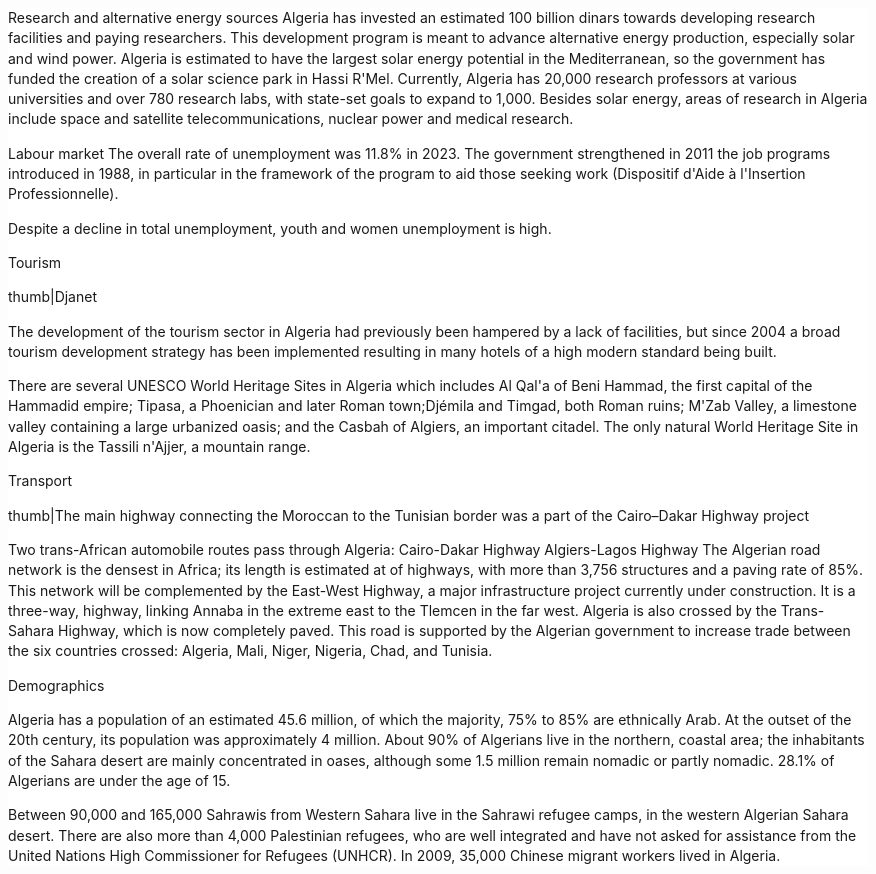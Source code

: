  Research and alternative energy sources 
Algeria has invested an estimated 100 billion dinars towards developing research facilities and paying researchers. This development program is meant to advance alternative energy production, especially solar and wind power. Algeria is estimated to have the largest solar energy potential in the Mediterranean, so the government has funded the creation of a solar science park in Hassi R'Mel. Currently, Algeria has 20,000 research professors at various universities and over 780 research labs, with state-set goals to expand to 1,000. Besides solar energy, areas of research in Algeria include space and satellite telecommunications, nuclear power and medical research.

 Labour market 
The overall rate of unemployment was 11.8% in 2023. The government strengthened in 2011 the job programs introduced in 1988, in particular in the framework of the program to aid those seeking work (Dispositif d'Aide à l'Insertion Professionnelle).

Despite a decline in total unemployment, youth and women unemployment is high.

 Tourism 

thumb|Djanet

The development of the tourism sector in Algeria had previously been hampered by a lack of facilities, but since 2004 a broad tourism development strategy has been implemented resulting in many hotels of a high modern standard being built.

There are several UNESCO World Heritage Sites in Algeria which includes Al Qal'a of Beni Hammad, the first capital of the Hammadid empire; Tipasa, a Phoenician and later Roman town;Djémila and Timgad, both Roman ruins; M'Zab Valley, a limestone valley containing a large urbanized oasis; and the Casbah of Algiers, an important citadel. The only natural World Heritage Site in Algeria is the Tassili n'Ajjer, a mountain range.

 Transport 

thumb|The main highway connecting the Moroccan to the Tunisian border was a part of the Cairo–Dakar Highway project

Two trans-African automobile routes pass through Algeria:
 Cairo-Dakar Highway
 Algiers-Lagos Highway
The Algerian road network is the densest in Africa; its length is estimated at  of highways, with more than 3,756 structures and a paving rate of 85%. This network will be complemented by the East-West Highway, a major infrastructure project currently under construction. It is a three-way,  highway, linking Annaba in the extreme east to the Tlemcen in the far west. Algeria is also crossed by the Trans-Sahara Highway, which is now completely paved. This road is supported by the Algerian government to increase trade between the six countries crossed: Algeria, Mali, Niger, Nigeria, Chad, and Tunisia.

 Demographics 

Algeria has a population of an estimated 45.6 million, of which the majority, 75% to 85% are ethnically Arab. At the outset of the 20th century, its population was approximately 4 million. About 90% of Algerians live in the northern, coastal area; the inhabitants of the Sahara desert are mainly concentrated in oases, although some 1.5 million remain nomadic or partly nomadic. 28.1% of Algerians are under the age of 15.

Between 90,000 and 165,000 Sahrawis from Western Sahara live in the Sahrawi refugee camps, in the western Algerian Sahara desert. There are also more than 4,000 Palestinian refugees, who are well integrated and have not asked for assistance from the United Nations High Commissioner for Refugees (UNHCR). In 2009, 35,000 Chinese migrant workers lived in Algeria.
